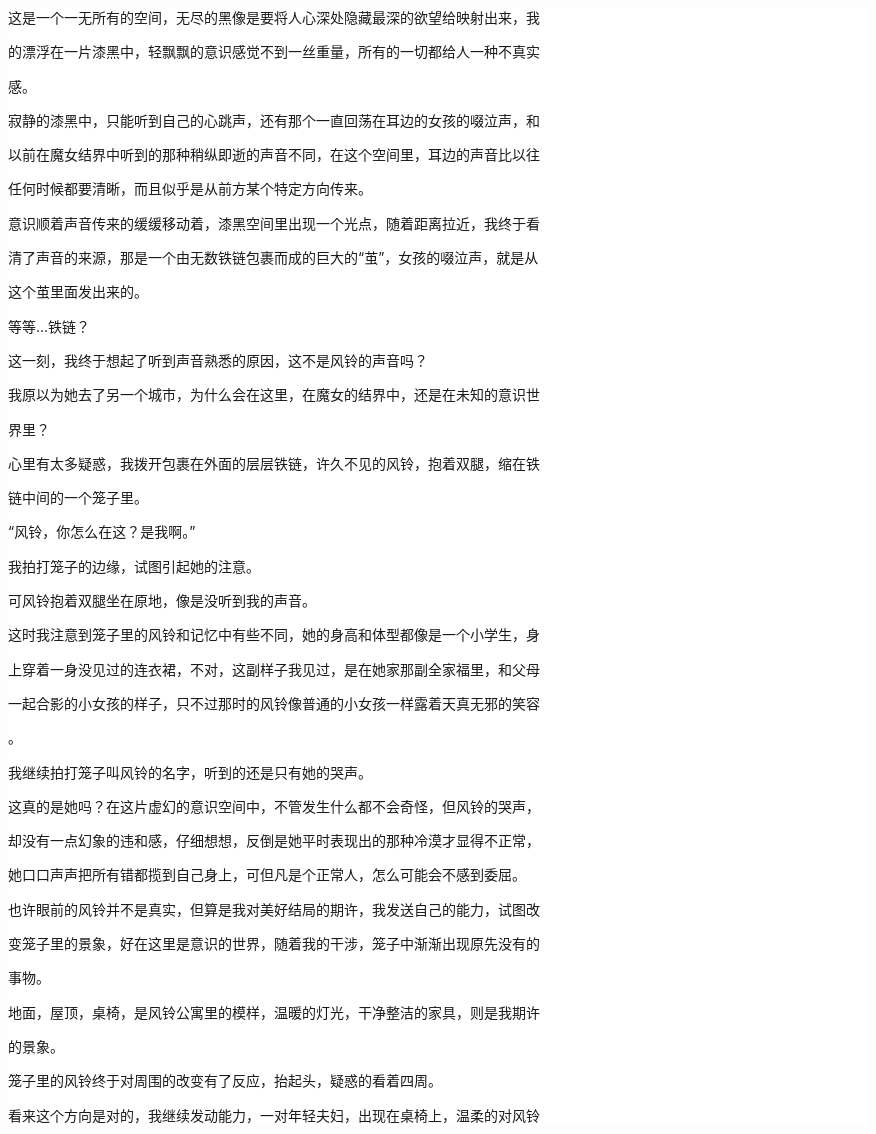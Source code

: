 这是一个一无所有的空间，无尽的黑像是要将人心深处隐藏最深的欲望给映射出来，我

的漂浮在一片漆黑中，轻飘飘的意识感觉不到一丝重量，所有的一切都给人一种不真实

感。

寂静的漆黑中，只能听到自己的心跳声，还有那个一直回荡在耳边的女孩的啜泣声，和

以前在魔女结界中听到的那种稍纵即逝的声音不同，在这个空间里，耳边的声音比以往

任何时候都要清晰，而且似乎是从前方某个特定方向传来。

意识顺着声音传来的缓缓移动着，漆黑空间里出现一个光点，随着距离拉近，我终于看

清了声音的来源，那是一个由无数铁链包裹而成的巨大的“茧”，女孩的啜泣声，就是从

这个茧里面发出来的。

等等…铁链？

这一刻，我终于想起了听到声音熟悉的原因，这不是风铃的声音吗？

我原以为她去了另一个城市，为什么会在这里，在魔女的结界中，还是在未知的意识世

界里？

心里有太多疑惑，我拨开包裹在外面的层层铁链，许久不见的风铃，抱着双腿，缩在铁

链中间的一个笼子里。

“风铃，你怎么在这？是我啊。”

我拍打笼子的边缘，试图引起她的注意。

可风铃抱着双腿坐在原地，像是没听到我的声音。

这时我注意到笼子里的风铃和记忆中有些不同，她的身高和体型都像是一个小学生，身

上穿着一身没见过的连衣裙，不对，这副样子我见过，是在她家那副全家福里，和父母

一起合影的小女孩的样子，只不过那时的风铃像普通的小女孩一样露着天真无邪的笑容

。

我继续拍打笼子叫风铃的名字，听到的还是只有她的哭声。

这真的是她吗？在这片虚幻的意识空间中，不管发生什么都不会奇怪，但风铃的哭声，

却没有一点幻象的违和感，仔细想想，反倒是她平时表现出的那种冷漠才显得不正常，

她口口声声把所有错都揽到自己身上，可但凡是个正常人，怎么可能会不感到委屈。

也许眼前的风铃并不是真实，但算是我对美好结局的期许，我发送自己的能力，试图改

变笼子里的景象，好在这里是意识的世界，随着我的干涉，笼子中渐渐出现原先没有的

事物。

地面，屋顶，桌椅，是风铃公寓里的模样，温暖的灯光，干净整洁的家具，则是我期许

的景象。

笼子里的风铃终于对周围的改变有了反应，抬起头，疑惑的看着四周。

看来这个方向是对的，我继续发动能力，一对年轻夫妇，出现在桌椅上，温柔的对风铃
